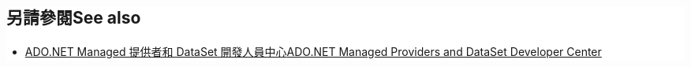 ## <a name="see-also"></a><span data-ttu-id="4b8e0-564">另請參閱</span><span class="sxs-lookup"><span data-stu-id="4b8e0-564">See also</span></span>

- [<span data-ttu-id="4b8e0-565">ADO.NET Managed 提供者和 DataSet 開發人員中心</span><span class="sxs-lookup"><span data-stu-id="4b8e0-565">ADO.NET Managed Providers and DataSet Developer Center</span></span>](https://go.microsoft.com/fwlink/?LinkId=217917)
